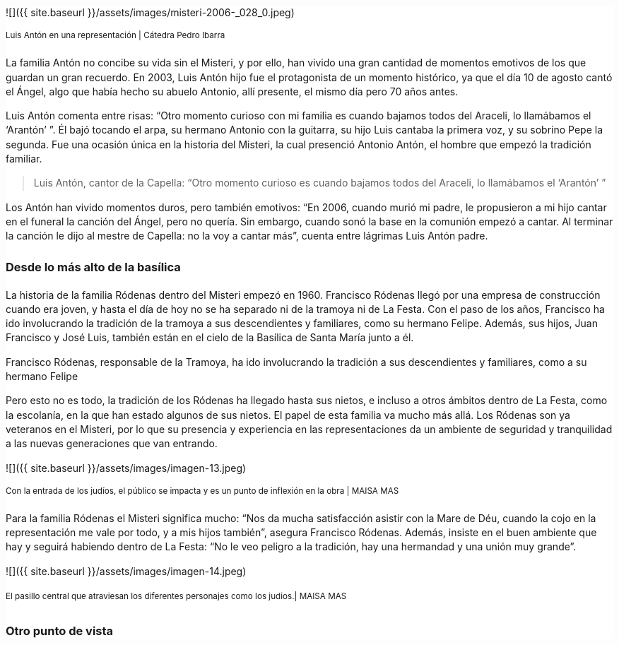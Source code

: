 ![]({{ site.baseurl }}/assets/images/misteri-2006-_028_0.jpeg)

<sup>Luis Antón en una representación | Cátedra Pedro Ibarra </sup>

La familia Antón no concibe su vida sin el Misteri, y por ello, han vivido una gran cantidad de momentos emotivos de los que guardan un gran recuerdo. En 2003, Luis Antón hijo fue el protagonista de un momento histórico, ya que el día 10 de agosto cantó el Ángel, algo que había hecho su abuelo Antonio, allí presente, el mismo día pero 70 años antes.

Luis Antón comenta entre risas: “Otro momento curioso con mi familia es cuando bajamos todos del Araceli, lo llamábamos el ‘Arantón’ ”. Él bajó tocando el arpa, su hermano Antonio con la guitarra, su hijo Luis cantaba la primera voz, y su sobrino Pepe la segunda. Fue una ocasión única en la historia del Misteri, la cual presenció Antonio Antón, el hombre que empezó la tradición familiar.

> Luis Antón, cantor de la Capella: “Otro momento curioso es cuando bajamos todos del Araceli, lo llamábamos el ‘Arantón’ ”

Los Antón han vivido momentos duros, pero también emotivos: “En 2006, cuando murió mi padre, le propusieron a mi hijo cantar en el funeral la canción del Ángel, pero no quería. Sin embargo, cuando sonó la base en la comunión empezó a cantar. Al terminar la canción le dijo al mestre de Capella: no la voy a cantar más”, cuenta entre lágrimas Luis Antón padre.

### Desde lo más alto de la basílica

La historia de la familia Ródenas dentro del Misteri empezó en 1960. Francisco Ródenas llegó por una empresa de construcción cuando era joven, y hasta el día de hoy no se ha separado ni de la tramoya ni de La Festa. Con el paso de los años, Francisco ha ido involucrando la tradición de la tramoya a sus descendientes y familiares, como su hermano Felipe. Además, sus hijos, Juan Francisco y José Luis, también están en el cielo de la Basílica de Santa María junto a él.

Francisco Ródenas, responsable de la Tramoya, ha ido involucrando la tradición a sus descendientes y familiares, como a su hermano Felipe

Pero esto no es todo, la tradición de los Ródenas ha llegado hasta sus nietos, e incluso a otros ámbitos dentro de La Festa, como la escolanía, en la que han estado algunos de sus nietos. El papel de esta familia va mucho más allá. Los Ródenas son ya veteranos en el Misteri, por lo que su presencia y experiencia en las representaciones da un ambiente de seguridad y tranquilidad a las nuevas generaciones que van entrando.

![]({{ site.baseurl }}/assets/images/imagen-13.jpeg)

<sup>Con la entrada de los judíos, el público se impacta y es un punto de inflexión en la obra | MAISA MAS </sup>

Para la familia Ródenas el Misteri significa mucho: “Nos da mucha satisfacción asistir con la Mare de Déu, cuando la cojo en la representación me vale por todo, y a mis hijos también”, asegura Francisco Ródenas. Además, insiste en el buen ambiente que hay y seguirá habiendo dentro de La Festa: “No le veo peligro a la tradición, hay una hermandad y una unión muy grande”.

![]({{ site.baseurl }}/assets/images/imagen-14.jpeg)

<sup>El pasillo central que atraviesan los diferentes personajes como los judios.| MAISA MAS<sup>

### Otro punto de vista
